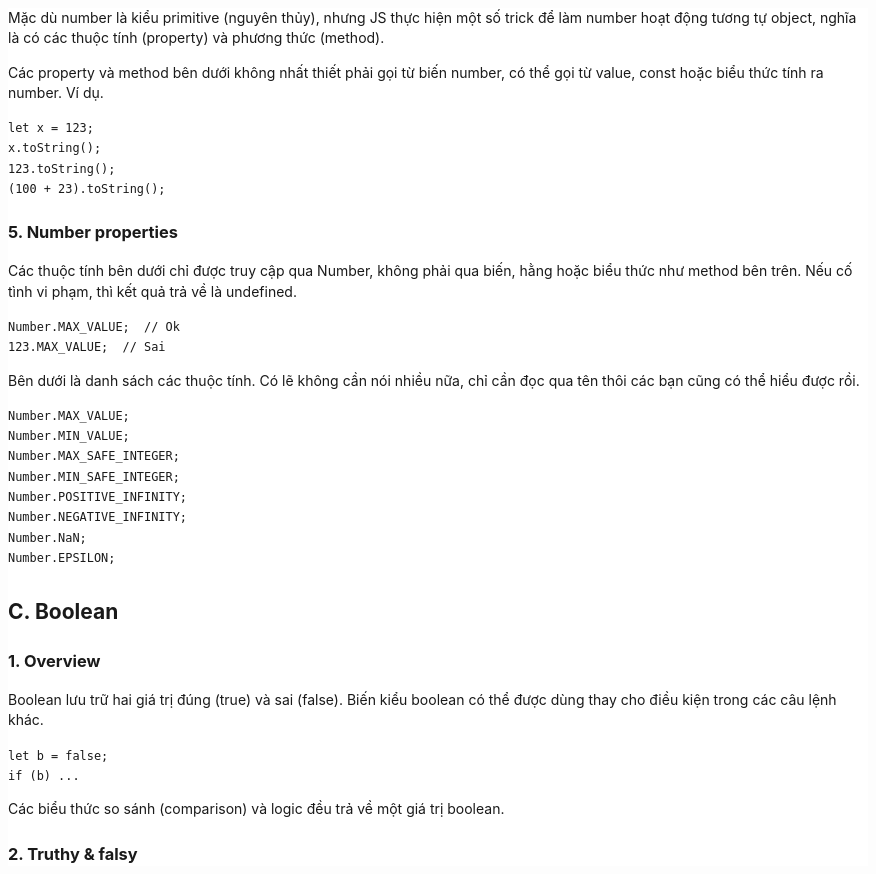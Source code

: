 Mặc dù number là kiểu primitive (nguyên thủy), nhưng JS thực hiện một số trick để làm number hoạt động tương tự object, nghĩa là có các thuộc tính (property) và phương thức (method).

Các property và method bên dưới không nhất thiết phải gọi từ biến number, có thể gọi từ value, const hoặc biểu thức tính ra number. Ví dụ.

```
let x = 123;
x.toString();
123.toString();
(100 + 23).toString();

```

### 5\. Number properties

Các thuộc tính bên dưới chỉ được truy cập qua Number, không phải qua biến, hằng hoặc biểu thức như method bên trên. Nếu cố tình vi phạm, thì kết quả trả về là undefined.

```
Number.MAX_VALUE;  // Ok
123.MAX_VALUE;  // Sai

```

Bên dưới là danh sách các thuộc tính. Có lẽ không cần nói nhiều nữa, chỉ cần đọc qua tên thôi các bạn cũng có thể hiểu được rồi.

```
Number.MAX_VALUE;
Number.MIN_VALUE;
Number.MAX_SAFE_INTEGER;
Number.MIN_SAFE_INTEGER;
Number.POSITIVE_INFINITY;
Number.NEGATIVE_INFINITY;
Number.NaN;
Number.EPSILON;

```

## C. Boolean

### 1\. Overview

Boolean lưu trữ hai giá trị đúng (true) và sai (false). Biến kiểu boolean có thể được dùng thay cho điều kiện trong các câu lệnh khác.

```
let b = false;
if (b) ...

```

Các biểu thức so sánh (comparison) và logic đều trả về một giá trị boolean.

### 2\. Truthy & falsy
